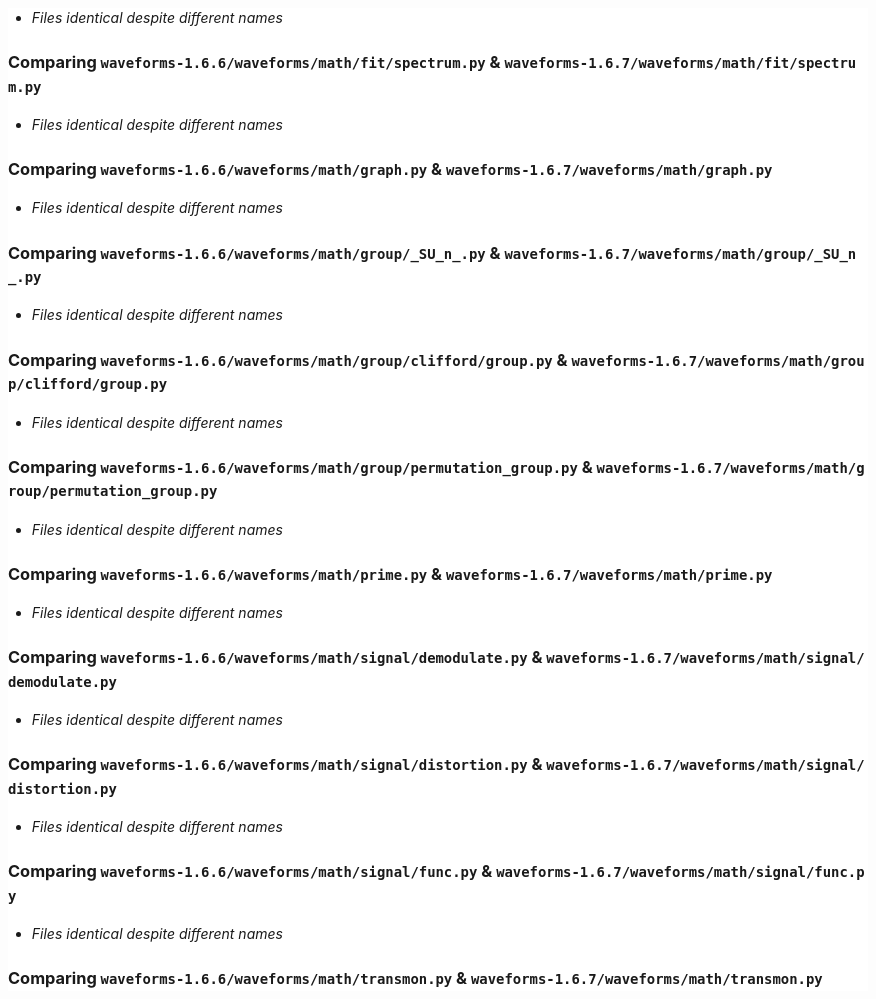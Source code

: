  * *Files identical despite different names*

### Comparing `waveforms-1.6.6/waveforms/math/fit/spectrum.py` & `waveforms-1.6.7/waveforms/math/fit/spectrum.py`

 * *Files identical despite different names*

### Comparing `waveforms-1.6.6/waveforms/math/graph.py` & `waveforms-1.6.7/waveforms/math/graph.py`

 * *Files identical despite different names*

### Comparing `waveforms-1.6.6/waveforms/math/group/_SU_n_.py` & `waveforms-1.6.7/waveforms/math/group/_SU_n_.py`

 * *Files identical despite different names*

### Comparing `waveforms-1.6.6/waveforms/math/group/clifford/group.py` & `waveforms-1.6.7/waveforms/math/group/clifford/group.py`

 * *Files identical despite different names*

### Comparing `waveforms-1.6.6/waveforms/math/group/permutation_group.py` & `waveforms-1.6.7/waveforms/math/group/permutation_group.py`

 * *Files identical despite different names*

### Comparing `waveforms-1.6.6/waveforms/math/prime.py` & `waveforms-1.6.7/waveforms/math/prime.py`

 * *Files identical despite different names*

### Comparing `waveforms-1.6.6/waveforms/math/signal/demodulate.py` & `waveforms-1.6.7/waveforms/math/signal/demodulate.py`

 * *Files identical despite different names*

### Comparing `waveforms-1.6.6/waveforms/math/signal/distortion.py` & `waveforms-1.6.7/waveforms/math/signal/distortion.py`

 * *Files identical despite different names*

### Comparing `waveforms-1.6.6/waveforms/math/signal/func.py` & `waveforms-1.6.7/waveforms/math/signal/func.py`

 * *Files identical despite different names*

### Comparing `waveforms-1.6.6/waveforms/math/transmon.py` & `waveforms-1.6.7/waveforms/math/transmon.py`

